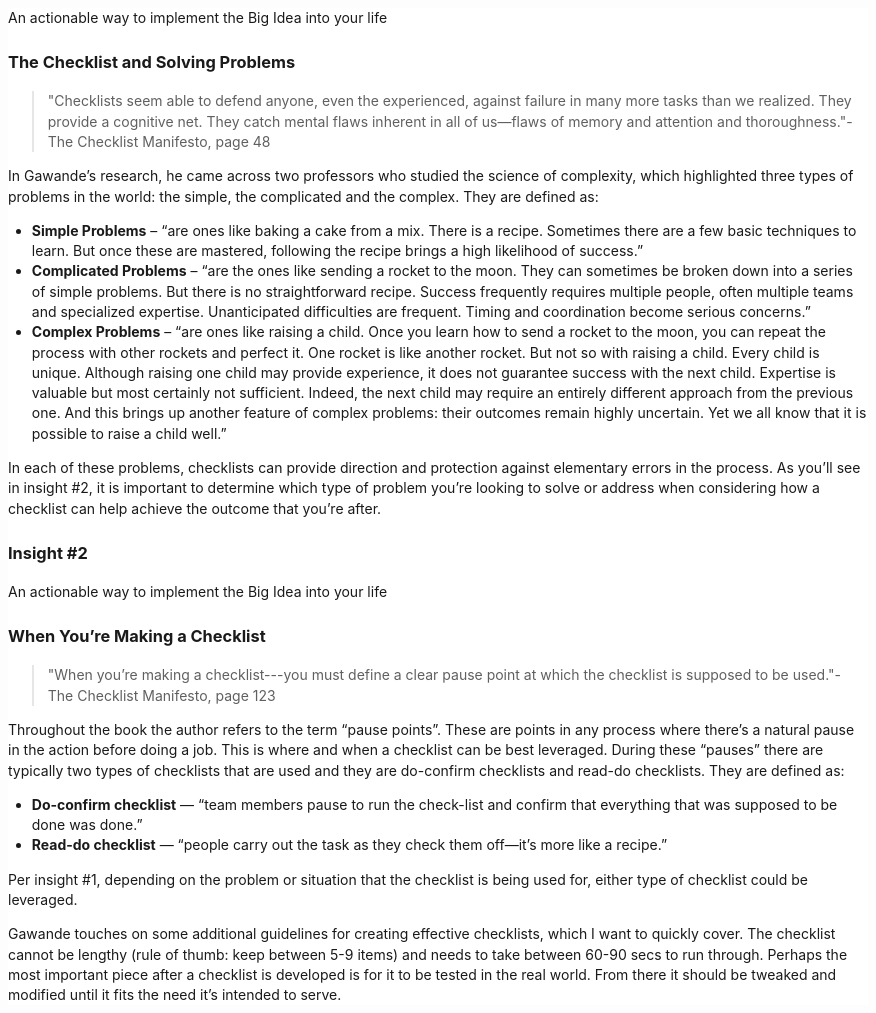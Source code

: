 An actionable way to implement the Big Idea into your life

### The Checklist and Solving Problems

> "Checklists seem able to defend anyone, even the experienced, against failure in many more tasks than we realized. They provide a cognitive net. They catch mental flaws inherent in all of us—flaws of memory and attention and thoroughness."- The Checklist Manifesto, page 48

In Gawande’s research, he came across two professors who studied the science of complexity, which highlighted three types of problems in the world: the simple, the complicated and the complex. They are defined as:

*   **Simple Problems** – “are ones like baking a cake from a mix. There is a recipe. Sometimes there are a few basic techniques to learn. But once these are mastered, following the recipe brings a high likelihood of success.”
*   **Complicated Problems** – “are the ones like sending a rocket to the moon. They can sometimes be broken down into a series of simple problems. But there is no straightforward recipe. Success frequently requires multiple people, often multiple teams and specialized expertise. Unanticipated difficulties are frequent. Timing and coordination become serious concerns.”
*   **Complex Problems** – “are ones like raising a child. Once you learn how to send a rocket to the moon, you can repeat the process with other rockets and perfect it. One rocket is like another rocket. But not so with raising a child. Every child is unique. Although raising one child may provide experience, it does not guarantee success with the next child. Expertise is valuable but most certainly not sufficient. Indeed, the next child may require an entirely different approach from the previous one. And this brings up another feature of complex problems: their outcomes remain highly uncertain. Yet we all know that it is possible to raise a child well.”

In each of these problems, checklists can provide direction and protection against elementary errors in the process. As you’ll see in insight #2, it is important to determine which type of problem you’re looking to solve or address when considering how a checklist can help achieve the outcome that you’re after.

### Insight #2

An actionable way to implement the Big Idea into your life

### When You’re Making a Checklist

> "When you’re making a checklist---you must define a clear pause point at which the checklist is supposed to be used."- The Checklist Manifesto, page 123

Throughout the book the author refers to the term “pause points”. These are points in any process where there’s a natural pause in the action before doing a job. This is where and when a checklist can be best leveraged. During these “pauses” there are typically two types of checklists that are used and they are do-confirm checklists and read-do checklists. They are defined as:

*   **Do-confirm checklist** — “team members pause to run the check-list and confirm that everything that was supposed to be done was done.”
*   **Read-do checklist** — “people carry out the task as they check them off—it’s more like a recipe.”

Per insight #1, depending on the problem or situation that the checklist is being used for, either type of checklist could be leveraged.

Gawande touches on some additional guidelines for creating effective checklists, which I want to quickly cover. The checklist cannot be lengthy (rule of thumb: keep between 5-9 items) and needs to take between 60-90 secs to run through. Perhaps the most important piece after a checklist is developed is for it to be tested in the real world. From there it should be tweaked and modified until it fits the need it’s intended to serve.
